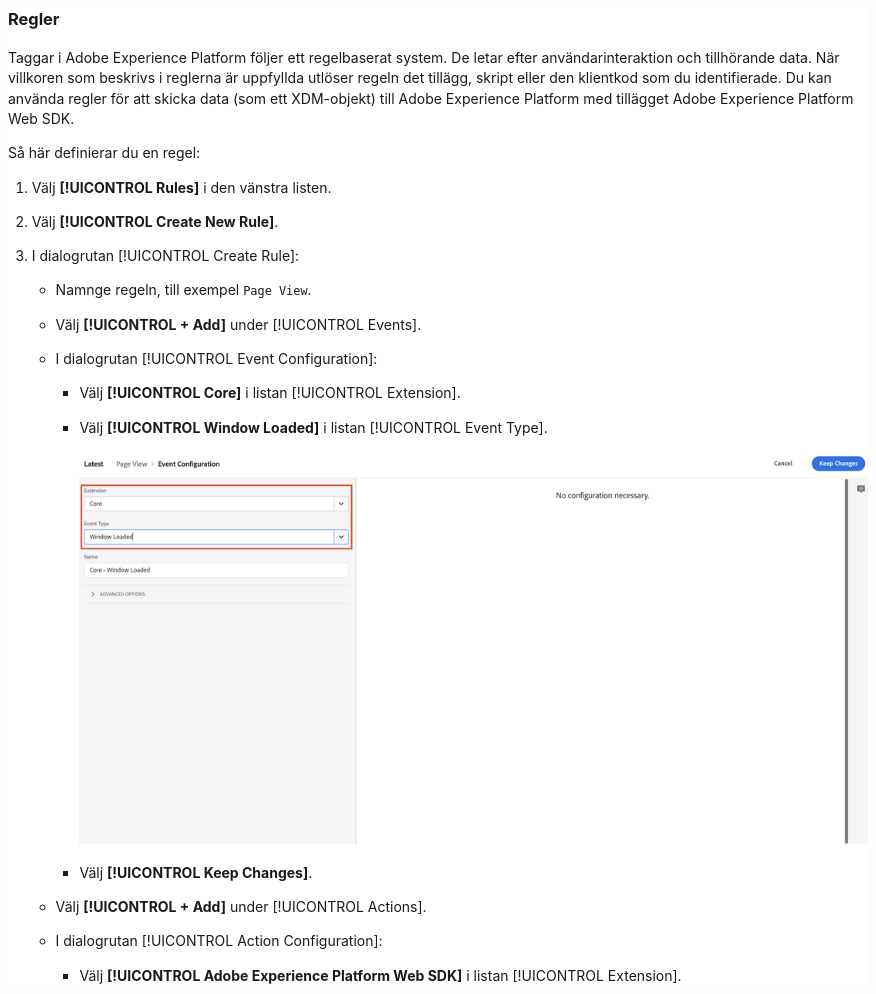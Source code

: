 
### **Regler**

Taggar i Adobe Experience Platform följer ett regelbaserat system. De letar efter användarinteraktion och tillhörande data. När villkoren som beskrivs i reglerna är uppfyllda utlöser regeln det tillägg, skript eller den klientkod som du identifierade. Du kan använda regler för att skicka data (som ett XDM-objekt) till Adobe Experience Platform med tillägget Adobe Experience Platform Web SDK.

Så här definierar du en regel:

1. Välj **[!UICONTROL Rules]** i den vänstra listen.

1. Välj **[!UICONTROL Create New Rule]**.

1. I dialogrutan [!UICONTROL Create Rule]:

   - Namnge regeln, till exempel `Page View`.

   - Välj **[!UICONTROL + Add]** under [!UICONTROL Events].

   - I dialogrutan [!UICONTROL Event Configuration]:

      - Välj **[!UICONTROL Core]** i listan [!UICONTROL Extension].

      - Välj **[!UICONTROL Window Loaded]** i listan [!UICONTROL Event Type].

        ![Regel - händelsekonfiguration](assets/event-windowloaded-pageview.png)

      - Välj **[!UICONTROL Keep Changes]**.



   - Välj **[!UICONTROL + Add]** under [!UICONTROL Actions].

   - I dialogrutan [!UICONTROL Action Configuration]:

      - Välj **[!UICONTROL Adobe Experience Platform Web SDK]** i listan [!UICONTROL Extension].
